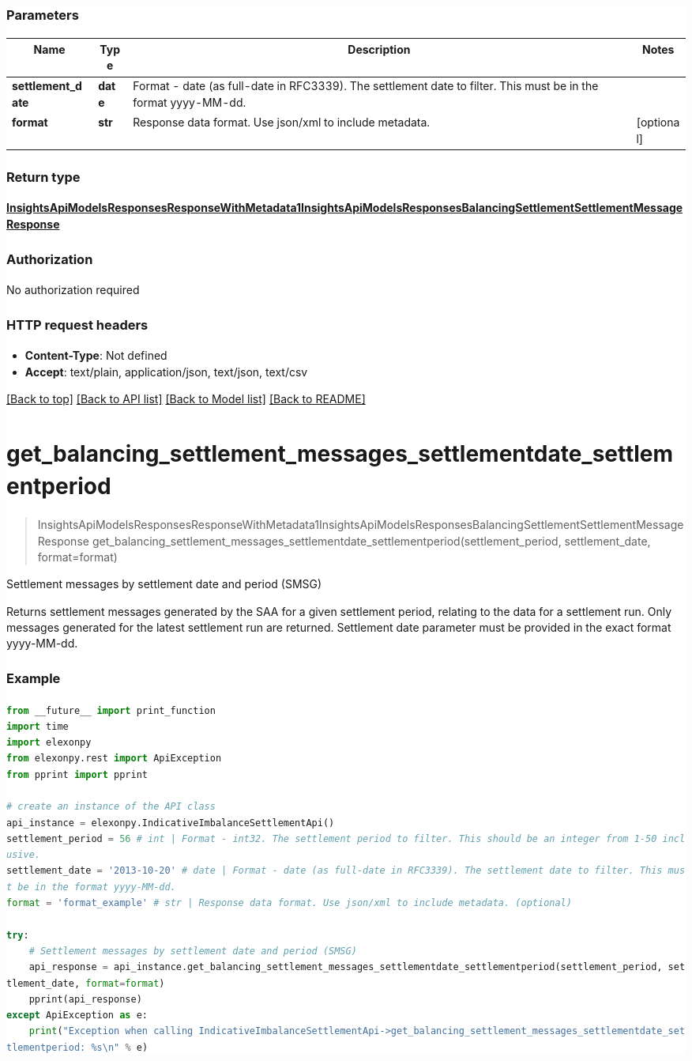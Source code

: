 ### Parameters

Name | Type | Description  | Notes
------------- | ------------- | ------------- | -------------
 **settlement_date** | **date**| Format - date (as full-date in RFC3339). The settlement date to filter. This must be in the format yyyy-MM-dd. | 
 **format** | **str**| Response data format. Use json/xml to include metadata. | [optional] 

### Return type

[**InsightsApiModelsResponsesResponseWithMetadata1InsightsApiModelsResponsesBalancingSettlementSettlementMessageResponse**](InsightsApiModelsResponsesResponseWithMetadata1InsightsApiModelsResponsesBalancingSettlementSettlementMessageResponse.md)

### Authorization

No authorization required

### HTTP request headers

 - **Content-Type**: Not defined
 - **Accept**: text/plain, application/json, text/json, text/csv

[[Back to top]](#) [[Back to API list]](../README.md#documentation-for-api-endpoints) [[Back to Model list]](../README.md#documentation-for-models) [[Back to README]](../README.md)

# **get_balancing_settlement_messages_settlementdate_settlementperiod**
> InsightsApiModelsResponsesResponseWithMetadata1InsightsApiModelsResponsesBalancingSettlementSettlementMessageResponse get_balancing_settlement_messages_settlementdate_settlementperiod(settlement_period, settlement_date, format=format)

Settlement messages by settlement date and period (SMSG)

Returns settlement messages generated by the SAA for a given settlement period, relating to the data  for a settlement run.                Only messages generated for the latest settlement run are returned.                Settlement date parameter must be provided in the exact format yyyy-MM-dd.

### Example
```python
from __future__ import print_function
import time
import elexonpy
from elexonpy.rest import ApiException
from pprint import pprint

# create an instance of the API class
api_instance = elexonpy.IndicativeImbalanceSettlementApi()
settlement_period = 56 # int | Format - int32. The settlement period to filter. This should be an integer from 1-50 inclusive.
settlement_date = '2013-10-20' # date | Format - date (as full-date in RFC3339). The settlement date to filter. This must be in the format yyyy-MM-dd.
format = 'format_example' # str | Response data format. Use json/xml to include metadata. (optional)

try:
    # Settlement messages by settlement date and period (SMSG)
    api_response = api_instance.get_balancing_settlement_messages_settlementdate_settlementperiod(settlement_period, settlement_date, format=format)
    pprint(api_response)
except ApiException as e:
    print("Exception when calling IndicativeImbalanceSettlementApi->get_balancing_settlement_messages_settlementdate_settlementperiod: %s\n" % e)
```
